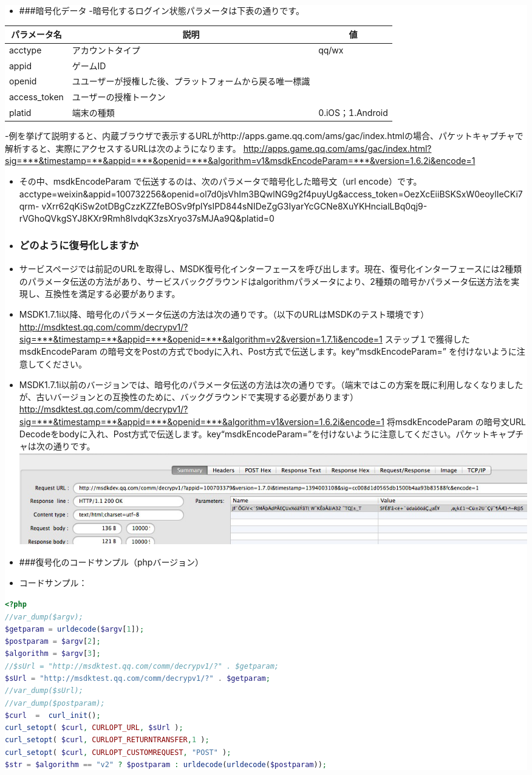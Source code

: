  
  - ###暗号化データ
  -暗号化するログイン状態パラメータは下表の通りです。

|パラメータ名|	説明|	値|
|--|--|--|
|acctype |	アカウントタイプ|	qq/wx|
|appid 	|ゲームID	　||
|openid |	ユユーザーが授権した後、プラットフォームから戻る唯一標識||
|access_token|	ユーザーの授権トークン|	　|
|platid 	|端末の種類|	0.iOS；1.Android|
 
    
   -例を挙げて説明すると、内蔵ブラウザで表示するURLがhttp://apps.game.qq.com/ams/gac/index.htmlの場合、パケットキャプチャで解析すると、実際にアクセスするURLは次のようになります。
http://apps.game.qq.com/ams/gac/index.html?sig=***&timestamp=**&appid=***&openid=***&algorithm=v1&msdkEncodeParam=***&version=1.6.2i&encode=1 
   - その中、msdkEncodeParam で伝送するのは、次のパラメータで暗号化した暗号文（url encode）です。
acctype=weixin&appid=100732256&openid=ol7d0jsVhIm3BQwlNG9g2f4puyUg&access_token=OezXcEiiBSKSxW0eoylIeCKi7qrm-
vXrr62qKiSw2otDBgCzzKZZfeBOSv9fplYsIPD844sNIDeZgG3IyarYcGCNe8XuYKHncialLBq0qj9-rVGhoQVkgSYJ8KXr9Rmh8IvdqK3zsXryo37sMJAa9Q&platid=0

- ### どのように復号化しますか
- サービスページでは前記のURLを取得し、MSDK復号化インターフェースを呼び出します。現在、復号化インターフェースには2種類のパラメータ伝送の方法があり、サービスバックグラウンドはalgorithmパラメータにより、2種類の暗号かパラメータ伝送方法を実現し、互換性を満足する必要があります。
- MSDK1.7.1i以降、暗号化のパラメータ伝送の方法は次の通りです。（以下のURLはMSDKのテスト環境です）
http://msdktest.qq.com/comm/decrypv1/?sig=***&timestamp=**&appid=***&openid=***&algorithm=v2&version=1.7.1i&encode=1
	ステップ１で獲得したmsdkEncodeParam の暗号文をPostの方式でbodyに入れ、Post方式で伝送します。key“msdkEncodeParam=” を付けないように注意してください。
- MSDK1.7.1i以前のバージョンでは、暗号化のパラメータ伝送の方法は次の通りです。（端末ではこの方案を既に利用しなくなりましたが、古いバージョンとの互換性のために、バックグラウンドで実現する必要があります）
http://msdktest.qq.com/comm/decrypv1/?sig=***&timestamp=**&appid=***&openid=***&algorithm=v1&version=1.6.2i&encode=1 
将msdkEncodeParam の暗号文URL Decodeをbodyに入れ、Post方式で伝送します。key“msdkEncodeParam=”を付けないように注意してください。パケットキャプチャは次の通りです。
![Alt text](./InnerBrowser2.png)
- ###復号化のコードサンプル（phpバージョン）
- コードサンプル：
```php
<?php
//var_dump($argv);
$getparam = urldecode($argv[1]);
$postparam = $argv[2];
$algorithm = $argv[3];
//$sUrl = "http://msdktest.qq.com/comm/decrypv1/?" . $getparam;
$sUrl = "http://msdktest.qq.com/comm/decrypv1/?" . $getparam;
//var_dump($sUrl);
//var_dump($postparam);
$curl  =  curl_init();
curl_setopt( $curl, CURLOPT_URL, $sUrl );
curl_setopt( $curl, CURLOPT_RETURNTRANSFER,1 );
curl_setopt( $curl, CURLOPT_CUSTOMREQUEST, "POST" );
$str = $algorithm == "v2" ? $postparam : urldecode(urldecode($postparam));
```